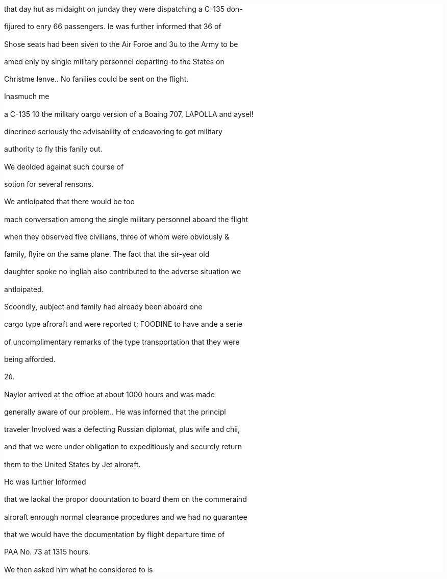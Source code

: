 that day hut as midaight on junday they were dispatching a C-135 don-

fijured to enry 66 passengers. le was further informed that 36 of

Shose seats had been siven to the Air Foroe and 3u to the Army to be

amed enly by single military personnel departing-to the States on

Christme lenve.. No fanilies could be sent on the flight.

Inasmuch me

a C-135 10 the military oargo version of a Boaing 707, LAPOLLA and aysel!

dinerined seriously the advisability of endeavoring to got military

authority to fly this fanily out.

We deolded againat such course of

sotion for several rensons.

We antloipated that there would be too

mach conversation among the single military personnel aboard the flight

when they observed five civilians, three of whom were obviously &

family, flyire on the same plane. The faot that the sir-year old

daughter spoke no ingliah also contributed to the adverse situation we

antloipated.

Scoondly, aubject and family had already been aboard one

cargo type afroraft and were reported t; FOODINE to have ande a serie

of uncomplimentary remarks of the type transportation that they were

being afforded.

2ù.

Naylor arrived at the offioe at about 1000 hours and was made

generally aware of our problem.. He was inforned that the principl

traveler Involved was a defecting Russian diplomat, plus wife and chii,

and that we were under obligation to expeditiously and securely return

them to the United States by Jet alroraft.

Ho was lurther Informed

that we laokal the propor doountation to board them on the commeraind

alroraft enrough normal clearanoe procedures and we had no guarantee

that we would have the documentation by flight departure time of

PAA No. 73 at 1315 hours.

We then asked him what he considered to is
